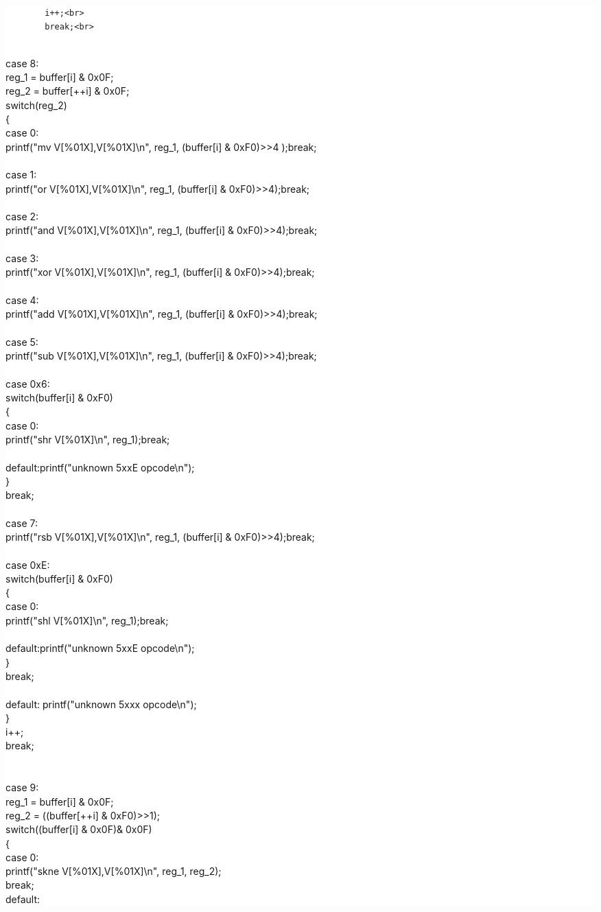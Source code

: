 			i++;<br>
			break;<br>
<br>
		case 8:<br>
			reg_1 = buffer[i] & 0x0F;<br>
			reg_2 = buffer[++i] & 0x0F;<br>
			switch(reg_2)<br>
			{<br>
			case 0:<br>
			printf("mv V[%01X],V[%01X]\n", reg_1, (buffer[i] & 0xF0)>>4 );break;<br>
<br>
			case 1:<br>
			printf("or V[%01X],V[%01X]\n", reg_1, (buffer[i] & 0xF0)>>4);break;<br>
<br>
			case 2:<br>
			printf("and V[%01X],V[%01X]\n", reg_1, (buffer[i] & 0xF0)>>4);break;<br>
<br>
			case 3:<br>
			printf("xor V[%01X],V[%01X]\n", reg_1, (buffer[i] & 0xF0)>>4);break;<br>
<br>
			case 4:<br>
			printf("add V[%01X],V[%01X]\n", reg_1, (buffer[i] & 0xF0)>>4);break;<br>
<br>
			case 5:<br>
			printf("sub V[%01X],V[%01X]\n", reg_1, (buffer[i] & 0xF0)>>4);break;<br>
<br>
			case 0x6:<br>
				switch(buffer[i] & 0xF0)<br>
				{<br>
				case 0:<br>
				printf("shr V[%01X]\n", reg_1);break;<br>
<br>
				default:printf("unknown 5xxE opcode\n");<br>
				}<br>
				break;<br>
<br>
			case 7:<br>
			printf("rsb V[%01X],V[%01X]\n", reg_1, (buffer[i] & 0xF0)>>4);break;<br>
<br>
			case 0xE:<br>
				switch(buffer[i] & 0xF0)<br>
				{<br>
				case 0:<br>
				printf("shl V[%01X]\n", reg_1);break;<br>
<br>
				default:printf("unknown 5xxE opcode\n");<br>
				}<br>
				break;<br>
<br>
			default: printf("unknown 5xxx opcode\n");<br>
			}<br>
			i++;<br>
			break;<br>
<br>
<br>
		case 9:<br>
			reg_1 = buffer[i] & 0x0F;<br>
			reg_2 = ((buffer[++i] & 0xF0)>>1);<br>
			switch((buffer[i] & 0x0F)& 0x0F)<br>
			{<br>
			case 0:<br>
				printf("skne V[%01X],V[%01X]\n", reg_1, reg_2);<br>
				break;<br>
			default:<br>